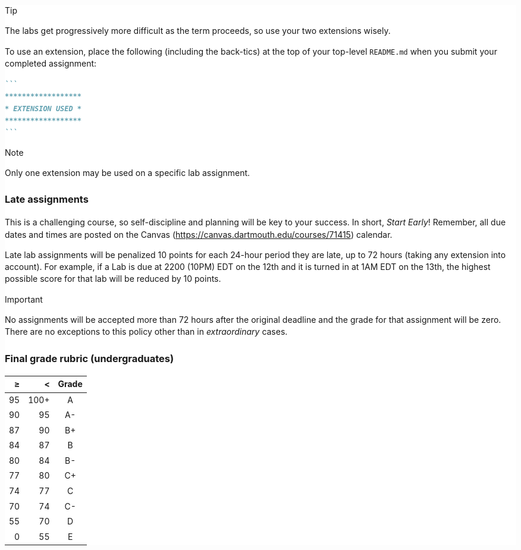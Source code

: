 > [!TIP]
> The labs get progressively more difficult as the term proceeds, so use your two extensions wisely.

To use an extension, place the following (including the back-tics) at the top of your top-level `README.md` when you submit your completed assignment:

````markdown
```
******************
* EXTENSION USED *
****************** 
```
````

> [!NOTE]
> Only one extension may be used on a specific lab assignment.

### Late assignments

This is a challenging course, so self-discipline and planning will be key to your success. In short, _Start Early_! Remember, all due dates and times are posted on the Canvas (https://canvas.dartmouth.edu/courses/71415) calendar.

Late lab assignments will be penalized 10 points for each 24-hour period they are late, up to 72 hours (taking any extension into account). For example, if a Lab is due at 2200 (10PM) EDT on the 12th and it is turned in at 1AM EDT on the 13th, the highest possible score for that lab will be reduced by 10 points.

> [!IMPORTANT]
> No assignments will be accepted more than 72 hours after the original deadline and the grade for that assignment will be zero. There are no exceptions to this policy other than in _extraordinary_ cases.

### Final grade rubric (undergraduates)

| &ge; | &lt; | Grade |
|--:|--:|:--:|
| 95 | 100+ | A |
| 90 | 95 | A- |
| 87 | 90 | B+ |
| 84 | 87 | B |
| 80 | 84 | B- |
| 77 | 80 | C+ |
| 74 | 77 | C |
| 70 | 74 | C- |
| 55 | 70 | D |
|  0 | 55 | E |
